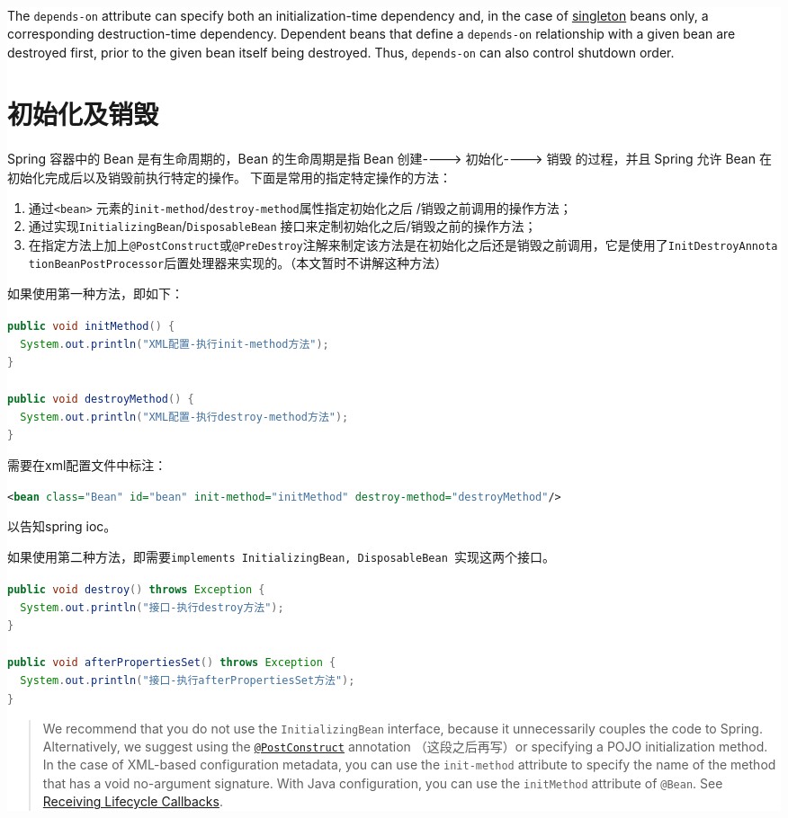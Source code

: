 The `depends-on` attribute can specify both an initialization-time dependency and, in the case of [singleton](https://docs.spring.io/spring/docs/5.2.7.RELEASE/spring-framework-reference/core.html#beans-factory-scopes-singleton) beans only, a corresponding destruction-time dependency. Dependent beans that define a `depends-on` relationship with a given bean are destroyed first, prior to the given bean itself being destroyed. Thus, `depends-on` can also control shutdown order.

# 初始化及销毁

Spring 容器中的 Bean 是有生命周期的，Bean 的生命周期是指 Bean 创建----> 初始化----> 销毁 的过程，并且 Spring 允许 Bean 在初始化完成后以及销毁前执行特定的操作。 下面是常用的指定特定操作的方法：

1. 通过`<bean>` 元素的`init-method`/`destroy-method`属性指定初始化之后 /销毁之前调用的操作方法；
2. 通过实现`InitializingBean`/`DisposableBean` 接口来定制初始化之后/销毁之前的操作方法；
3. 在指定方法上加上`@PostConstruct`或`@PreDestroy`注解来制定该方法是在初始化之后还是销毁之前调用，它是使用了`InitDestroyAnnotationBeanPostProcessor`后置处理器来实现的。（本文暂时不讲解这种方法）

如果使用第一种方法，即如下：

```java
public void initMethod() {
  System.out.println("XML配置-执行init-method方法");
}

public void destroyMethod() {
  System.out.println("XML配置-执行destroy-method方法");
}
```

需要在xml配置文件中标注：

```xml
<bean class="Bean" id="bean" init-method="initMethod" destroy-method="destroyMethod"/>
```

以告知spring ioc。

如果使用第二种方法，即需要`implements InitializingBean, DisposableBean `实现这两个接口。

```java
public void destroy() throws Exception {
  System.out.println("接口-执行destroy方法");
}

public void afterPropertiesSet() throws Exception {
  System.out.println("接口-执行afterPropertiesSet方法");
}
```

> We recommend that you do not use the `InitializingBean` interface, because it unnecessarily couples the code to Spring. Alternatively, we suggest using the [`@PostConstruct`](https://docs.spring.io/spring/docs/5.2.7.RELEASE/spring-framework-reference/core.html#beans-postconstruct-and-predestroy-annotations) annotation （这段之后再写）or specifying a POJO initialization method. In the case of XML-based configuration metadata, you can use the `init-method` attribute to specify the name of the method that has a void no-argument signature. With Java configuration, you can use the `initMethod` attribute of `@Bean`. See [Receiving Lifecycle Callbacks](https://docs.spring.io/spring/docs/5.2.7.RELEASE/spring-framework-reference/core.html#beans-java-lifecycle-callbacks).
